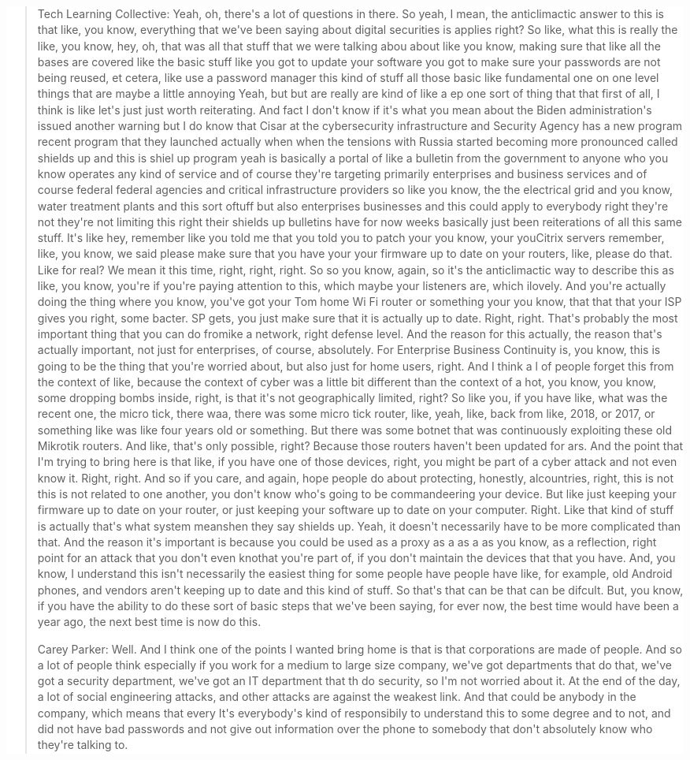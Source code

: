 > Tech Learning Collective: Yeah, oh, there's a lot of questions in there. So yeah, I mean, the anticlimactic answer to this is that like, you know, everything that we've been saying about digital securities is applies right? So like, what this is really the like, you know, hey, oh, that was all that stuff that we were talking abou about like you know, making sure that like all the bases are covered like the basic stuff like you got to update your software you got to make sure your passwords are not being reused, et cetera, like use a password manager this kind of stuff all those basic like fundamental one on one level things that are maybe a little annoying Yeah, but but are really are kind of like a ep one sort of thing that that first of all, I think is like let's just just worth reiterating. And fact I don't know if it's what you mean about the Biden administration's issued another warning but I do know that Cisar at the cybersecurity infrastructure and Security Agency has a new program recent program that they launched actually when when the tensions with Russia started becoming more pronounced called shields up and this is shiel up program yeah is basically a portal of like a bulletin from the government to anyone who you know operates any kind of service and of course they're targeting primarily enterprises and business services and of course federal federal agencies and critical infrastructure providers so like you know, the the electrical grid and you know, water treatment plants and this sort oftuff but also enterprises businesses and this could apply to everybody right they're not they're not limiting this right their shields up bulletins have for now weeks basically just been reiterations of all this same stuff. It's like hey, remember like you told me that you told you to patch your you know, your youCitrix servers remember, like, you know, we said please make sure that you have your your firmware up to date on your routers, like, please do that. Like for real? We mean it this time, right, right, right. So so you know, again, so it's the anticlimactic way to describe this as like, you know, you're if you're paying attention to this, which maybe your listeners are, which ilovely. And you're actually doing the thing where you know, you've got your Tom home Wi Fi router or something your you know, that that that your ISP gives you right, some bacter. SP gets, you just make sure that it is actually up to date. Right, right. That's probably the most important thing that you can do fromike a network, right defense level. And the reason for this actually, the reason that's actually important, not just for enterprises, of course, absolutely. For Enterprise Business Continuity is, you know, this is going to be the thing that you're worried about, but also just for home users, right. And I think a l of people forget this from the context of like, because the context of cyber was a little bit different than the context of a hot, you know, you know, some dropping bombs inside, right, is that it's not geographically limited, right? So like you, if you have like, what was the recent one, the micro tick, there waa, there was some micro tick router, like, yeah, like, back from like, 2018, or 2017, or something like was like four years old or something. But there was some botnet that was continuously exploiting these old Mikrotik routers. And like, that's only possible, right? Because those routers haven't been updated for ars. And the point that I'm trying to bring here is that like, if you have one of those devices, right, you might be part of a cyber attack and not even know it. Right, right. And so if you care, and again, hope people do about protecting, honestly, alcountries, right, this is not this is not related to one another, you don't know who's going to be commandeering your device. But like just keeping your firmware up to date on your router, or just keeping your software up to date on your computer. Right. Like that kind of stuff is actually that's what system meanshen they say shields up. Yeah, it doesn't necessarily have to be more complicated than that. And the reason it's important is because you could be used as a proxy as a as a as you know, as a reflection, right point for an attack that you don't even knothat you're part of, if you don't maintain the devices that that you have. And, you know, I understand this isn't necessarily the easiest thing for some people have people have like, for example, old Android phones, and vendors aren't keeping up to date and this kind of stuff. So that's that can be that can be difcult. But, you know, if you have the ability to do these sort of basic steps that we've been saying, for ever now, the best time would have been a year ago, the next best time is now do this.
>
> Carey Parker: Well. And I think one of the points I wanted  bring home is that is that corporations are made of people. And so a lot of people think especially if you work for a medium to large size company, we've got departments that do that, we've got a security department, we've got an IT department that th do security, so I'm not worried about it. At the end of the day, a lot of social engineering attacks, and other attacks are against the weakest link. And that could be anybody in the company, which means that every It's everybody's kind of responsibily to understand this to some degree and to not, and did not have bad passwords and not give out information over the phone to somebody that don't absolutely know who they're talking to.
>